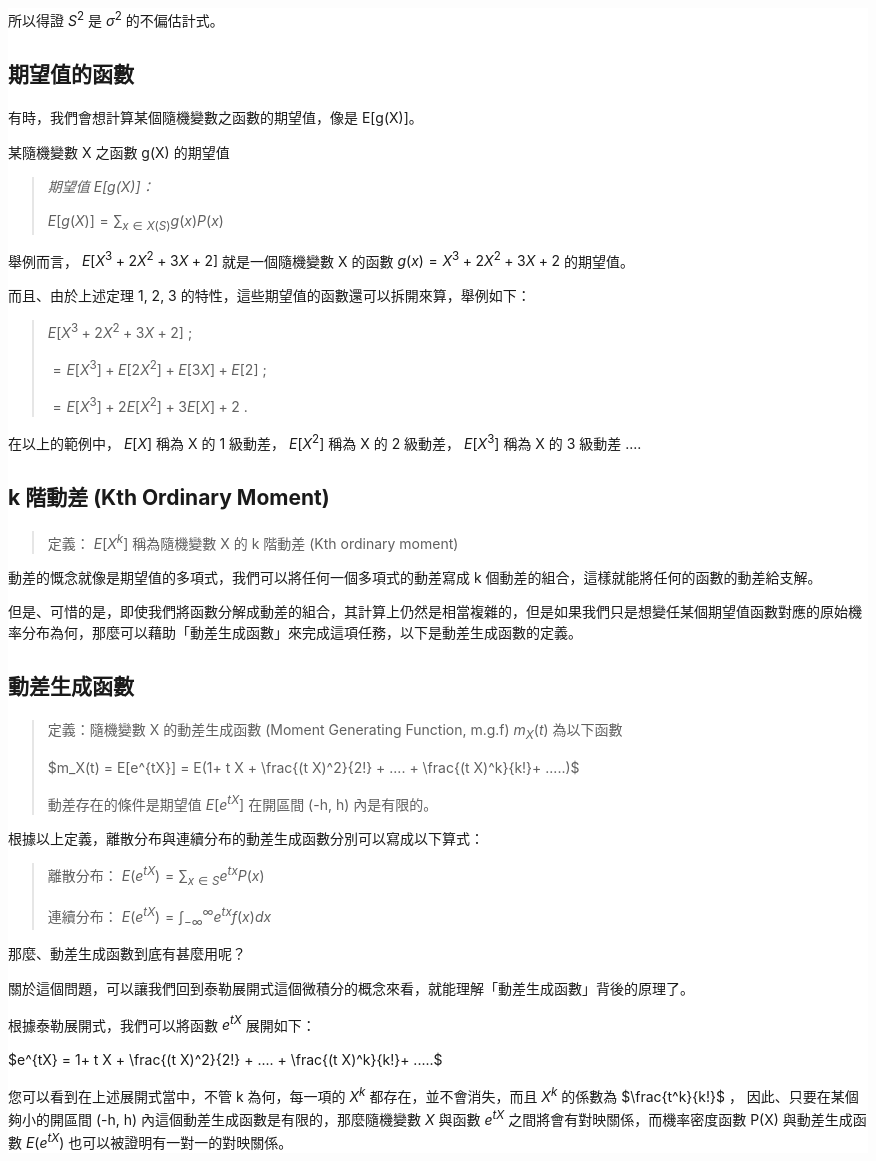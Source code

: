 所以得證 $S^2$ 是 $\sigma^2$ 的不偏估計式。

## 期望值的函數

有時，我們會想計算某個隨機變數之函數的期望值，像是 E[g(X)]。

某隨機變數 X 之函數 g(X) 的期望值

> *期望值 E[g(X)]：*
> 
> $E[g(X)] = \sum_{x \in X(S)} g(x) P(x)$

舉例而言， $E[X^3 + 2 X^2 + 3 X + 2]$ 就是一個隨機變數 X 的函數 $g(x)=X^3 + 2 X^2 + 3 X + 2$ 的期望值。

而且、由於上述定理 1, 2, 3 的特性，這些期望值的函數還可以拆開來算，舉例如下：

> $E[X^3 + 2 X^2 + 3 X + 2]$ ;
> 
> $=E[X^3] + E[2 X^2] + E[3 X] + E[2]$ ;
> 
> $=E[X^3] + 2 E[X^2] + 3 E[X] + 2$ .

在以上的範例中， $E[X]$ 稱為 X 的 1 級動差， $E[X^2]$ 稱為 X 的 2 級動差， $E[X^3]$ 稱為 X 的 3 級動差 ....

## k 階動差 (Kth Ordinary Moment)

> 定義： $E[X^k]$ 稱為隨機變數 X 的 k 階動差 (Kth ordinary moment)

動差的慨念就像是期望值的多項式，我們可以將任何一個多項式的動差寫成 k 個動差的組合，這樣就能將任何的函數的動差給支解。

但是、可惜的是，即使我們將函數分解成動差的組合，其計算上仍然是相當複雜的，但是如果我們只是想變任某個期望值函數對應的原始機率分布為何，那麼可以藉助「動差生成函數」來完成這項任務，以下是動差生成函數的定義。

## 動差生成函數

> 定義：隨機變數 X 的動差生成函數 (Moment Generating Function, m.g.f) $m_X(t)$ 為以下函數
> 
> $m_X(t) = E[e^{tX}] = E(1+ t X + \frac{(t X)^2}{2!} + .... + \frac{(t X)^k}{k!}+ .....)$
> 
> 動差存在的條件是期望值 $E[e^{tX}]$ 在開區間 (-h, h) 內是有限的。

根據以上定義，離散分布與連續分布的動差生成函數分別可以寫成以下算式：

> 離散分布： $E(e^{t X}) = \sum_{x \in S} {e^{t x}} P(x)$
> 
> 連續分布： $E(e^{t X}) = \int_{-\infty}^{\infty} {e^{t x}} f(x) dx$

那麼、動差生成函數到底有甚麼用呢？

關於這個問題，可以讓我們回到泰勒展開式這個微積分的概念來看，就能理解「動差生成函數」背後的原理了。

根據泰勒展開式，我們可以將函數 $e^{tX}$ 展開如下：

$e^{tX} = 1+ t X + \frac{(t X)^2}{2!} + .... + \frac{(t X)^k}{k!}+ .....$

您可以看到在上述展開式當中，不管 k 為何，每一項的 $X^k$ 都存在，並不會消失，而且 $X^k$ 的係數為 $\frac{t^k}{k!}$ ，
因此、只要在某個夠小的開區間 (-h, h) 內這個動差生成函數是有限的，那麼隨機變數 $X$ 與函數 $e^{tX}$ 之間將會有對映關係，而機率密度函數 P(X) 與動差生成函數 $E(e^{t X})$ 也可以被證明有一對一的對映關係。
